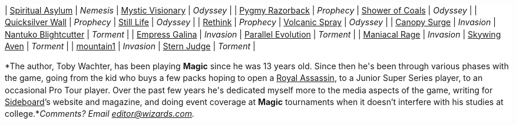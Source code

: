 | [Spiritual Asylum](https://gatherer.wizards.com/Pages/Card/Details.aspx?name=Spiritual+Asylum) | *Nemesis* | [Mystic Visionary](https://gatherer.wizards.com/Pages/Card/Details.aspx?name=Mystic+Visionary) | *Odyssey* |
| [Pygmy Razorback](https://gatherer.wizards.com/Pages/Card/Details.aspx?name=Pygmy+Razorback) | *Prophecy* | [Shower of Coals](https://gatherer.wizards.com/Pages/Card/Details.aspx?name=Shower+of+Coals) | *Odyssey* |
| [Quicksilver Wall](https://gatherer.wizards.com/Pages/Card/Details.aspx?name=Quicksilver+Wall) | *Prophecy* | [Still Life](https://gatherer.wizards.com/Pages/Card/Details.aspx?name=Still+Life) | *Odyssey* |
| [Rethink](https://gatherer.wizards.com/Pages/Card/Details.aspx?name=Rethink) | *Prophecy* | [Volcanic Spray](https://gatherer.wizards.com/Pages/Card/Details.aspx?name=Volcanic+Spray) | *Odyssey* |
| [Canopy Surge](https://gatherer.wizards.com/Pages/Card/Details.aspx?name=Canopy+Surge) | *Invasion* | [Nantuko Blightcutter](https://gatherer.wizards.com/Pages/Card/Details.aspx?name=Nantuko+Blightcutter) | *Torment* |
| [Empress Galina](https://gatherer.wizards.com/Pages/Card/Details.aspx?name=Empress+Galina) | *Invasion* | [Parallel Evolution](https://gatherer.wizards.com/Pages/Card/Details.aspx?name=Parallel+Evolution) | *Torment* |
| [Maniacal Rage](https://gatherer.wizards.com/Pages/Card/Details.aspx?name=Maniacal+Rage) | *Invasion* | [Skywing Aven](https://gatherer.wizards.com/Pages/Card/Details.aspx?name=Skywing+Aven) | *Torment* |
| [mountain1](http://gatherer.wizards.com/Pages/Card/Details.aspx?&name=mountain1) | *Invasion* | [Stern Judge](https://gatherer.wizards.com/Pages/Card/Details.aspx?name=Stern+Judge) | *Torment* |

*The author, Toby Wachter, has been playing **Magic** since he was 13 years old. Since then he's been through various phases with the game, going from the kid who buys a few packs hoping to open a [Royal Assassin](https://gatherer.wizards.com/Pages/Card/Details.aspx?name=Royal+Assassin), to a Junior Super Series player, to an occasional Pro Tour player. Over the past few years he's dedicated myself more to the media aspects of the game, writing for [Sideboard](/en/articles/archive/event-coverage/3rd4th-place-playoff-rob-nadebaum-vs-daniel-clifton-2015-07-22)’s website and magazine, and doing event coverage at **Magic** tournaments when it doesn’t interfere with his studies at college.**Comments? Email editor@wizards.com.*





